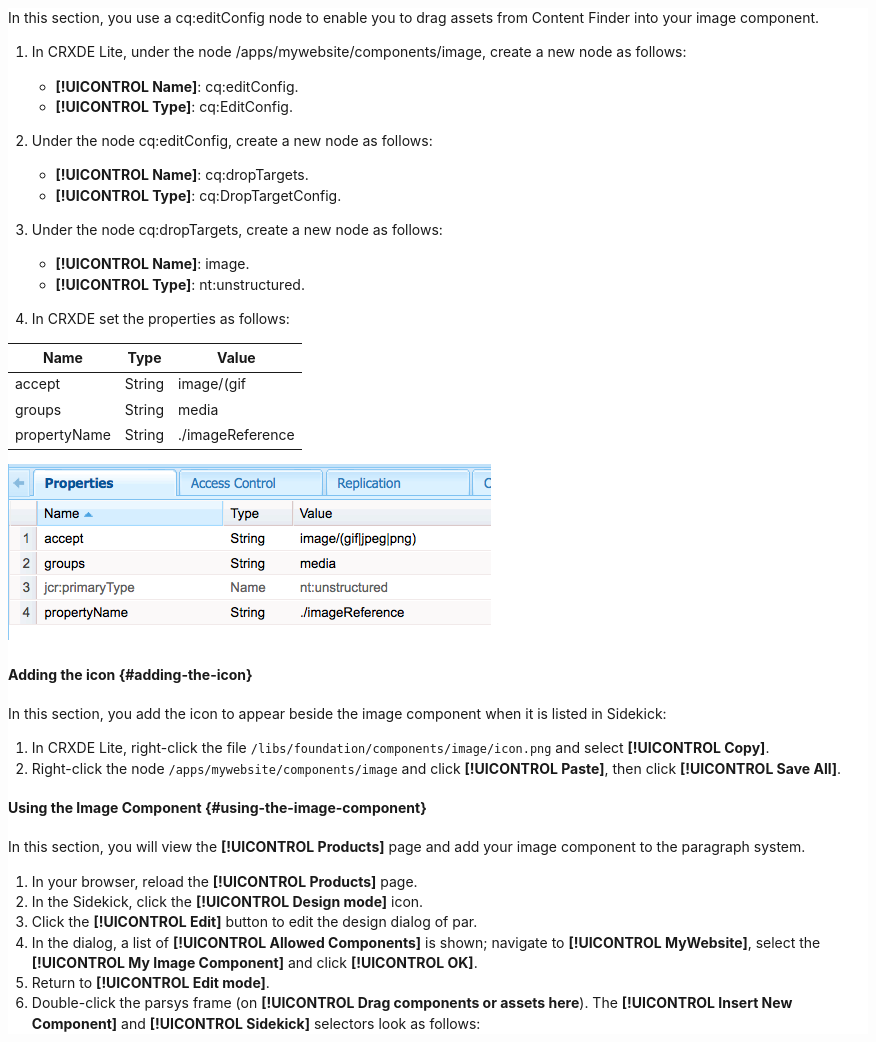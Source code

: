 In this section, you use a cq:editConfig node to enable you to drag assets from Content Finder into your image component.

1. In CRXDE Lite, under the node /apps/mywebsite/components/image, create a new node as follows:

    * **[!UICONTROL Name]**: cq:editConfig.
    * **[!UICONTROL Type]**: cq:EditConfig.

1. Under the node cq:editConfig, create a new node as follows:

    * **[!UICONTROL Name]**: cq:dropTargets.
    * **[!UICONTROL Type]**: cq:DropTargetConfig.

1. Under the node cq:dropTargets, create a new node as follows:

    * **[!UICONTROL Name]**: image.
    * **[!UICONTROL Type]**: nt:unstructured.

1. In CRXDE set the properties as follows:

| Name |Type |Value |
|---|---|---|
| accept |String |image/(gif|jpeg|png) |
| groups |String |media |
| propertyName |String |./imageReference |

![chlimage_1-129](assets/chlimage_1-129.png) 

#### Adding the icon {#adding-the-icon}

In this section, you add the icon to appear beside the image component when it is listed in Sidekick:

1. In CRXDE Lite, right-click the file `/libs/foundation/components/image/icon.png` and select **[!UICONTROL Copy]**.
1. Right-click the node `/apps/mywebsite/components/image` and click **[!UICONTROL Paste]**, then click **[!UICONTROL Save All]**.

#### Using the Image Component {#using-the-image-component}

In this section, you will view the **[!UICONTROL Products]** page and add your image component to the paragraph system.

1. In your browser, reload the **[!UICONTROL Products]** page.
1. In the Sidekick, click the **[!UICONTROL Design mode]** icon.
1. Click the **[!UICONTROL Edit]** button to edit the design dialog of par.
1. In the dialog, a list of **[!UICONTROL Allowed Components]** is shown; navigate to **[!UICONTROL MyWebsite]**, select the **[!UICONTROL My Image Component]** and click **[!UICONTROL OK]**.
1. Return to **[!UICONTROL Edit mode]**.
1. Double-click the parsys frame (on **[!UICONTROL Drag components or assets here**). The **[!UICONTROL Insert New Component]** and **[!UICONTROL Sidekick]** selectors look as follows:
